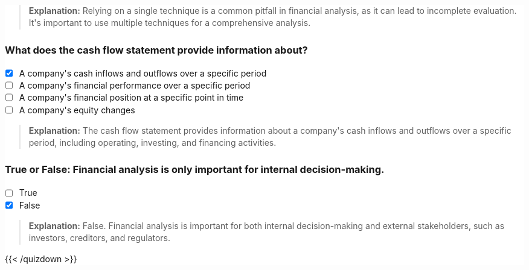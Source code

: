 > **Explanation:** Relying on a single technique is a common pitfall in financial analysis, as it can lead to incomplete evaluation. It's important to use multiple techniques for a comprehensive analysis.

### What does the cash flow statement provide information about?

- [x] A company's cash inflows and outflows over a specific period
- [ ] A company's financial performance over a specific period
- [ ] A company's financial position at a specific point in time
- [ ] A company's equity changes

> **Explanation:** The cash flow statement provides information about a company's cash inflows and outflows over a specific period, including operating, investing, and financing activities.

### True or False: Financial analysis is only important for internal decision-making.

- [ ] True
- [x] False

> **Explanation:** False. Financial analysis is important for both internal decision-making and external stakeholders, such as investors, creditors, and regulators.

{{< /quizdown >}}
